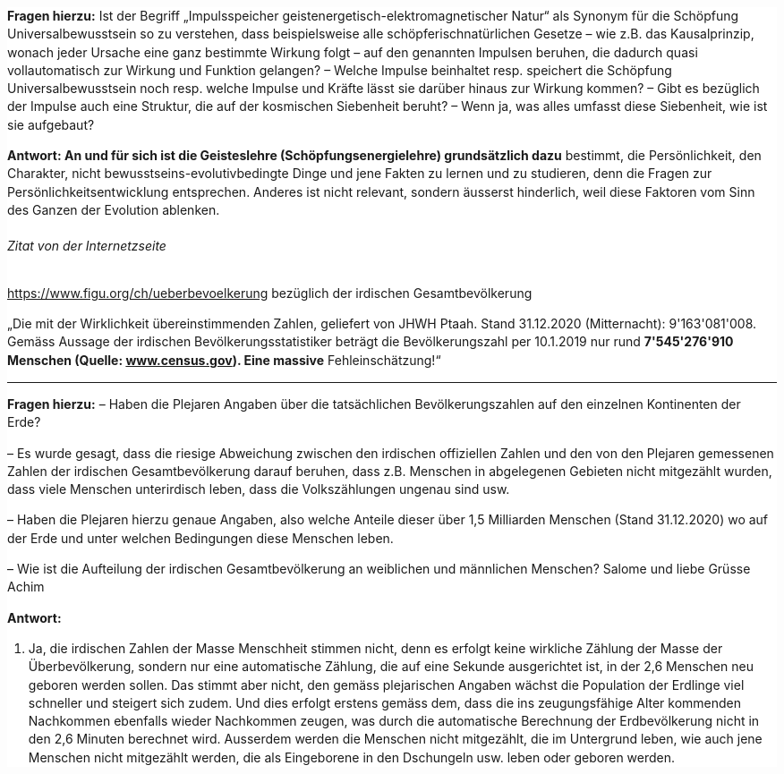 **Fragen hierzu:**
Ist der Begriff „Impulsspeicher geistenergetisch-elektromagnetischer Natur“ als Synonym für die
Schöpfung Universalbewusstsein so zu verstehen, dass beispielsweise alle schöpferischnatürlichen Gesetze – wie z.B. das Kausalprinzip, wonach jeder Ursache eine ganz bestimmte
Wirkung folgt – auf den genannten Impulsen beruhen, die dadurch quasi vollautomatisch zur
Wirkung und Funktion gelangen?
– Welche Impulse beinhaltet resp. speichert die Schöpfung Universalbewusstsein noch resp.
welche Impulse und Kräfte lässt sie darüber hinaus zur Wirkung kommen?
– Gibt es bezüglich der Impulse auch eine Struktur, die auf der kosmischen Siebenheit beruht?
– Wenn ja, was alles umfasst diese Siebenheit, wie ist sie aufgebaut?

**Antwort: An und für sich ist die Geisteslehre (Schöpfungsenergielehre) grundsätzlich dazu**
bestimmt, die Persönlichkeit, den Charakter, nicht bewusstseins-evolutivbedingte Dinge und jene
Fakten zu lernen und zu studieren, denn die Fragen zur Persönlichkeitsentwicklung entsprechen.
Anderes ist nicht relevant, sondern äusserst hinderlich, weil diese Faktoren vom Sinn des
Ganzen der Evolution ablenken.

###### Zitat von der Internetzseite
https://www.figu.org/ch/ueberbevoelkerung
bezüglich der irdischen Gesamtbevölkerung

„Die mit der Wirklichkeit übereinstimmenden Zahlen, geliefert von JHWH Ptaah. Stand
31.12.2020 (Mitternacht): 9'163'081'008.
Gemäss Aussage der irdischen Bevölkerungsstatistiker beträgt die Bevölkerungszahl per
10.1.2019 nur rund **7'545'276'910 Menschen (Quelle: www.census.gov). Eine massive**
Fehleinschätzung!“


-----

**Fragen hierzu:**
– Haben die Plejaren Angaben über die tatsächlichen Bevölkerungszahlen auf den einzelnen
Kontinenten der Erde?

– Es wurde gesagt, dass die riesige Abweichung zwischen den irdischen offiziellen Zahlen und
den von den Plejaren gemessenen Zahlen der irdischen Gesamtbevölkerung darauf beruhen,
dass z.B. Menschen in abgelegenen Gebieten nicht mitgezählt wurden, dass viele Menschen
unterirdisch leben, dass die Volkszählungen ungenau sind usw.

– Haben die Plejaren hierzu genaue Angaben, also welche Anteile dieser über 1,5 Milliarden
Menschen (Stand 31.12.2020) wo auf der Erde und unter welchen Bedingungen diese
Menschen leben.

– Wie ist die Aufteilung der irdischen Gesamtbevölkerung an weiblichen und männlichen
Menschen?
Salome und liebe Grüsse  Achim

**Antwort:**
1. Ja, die irdischen Zahlen der Masse Menschheit stimmen nicht, denn es erfolgt keine
wirkliche Zählung der Masse der Überbevölkerung, sondern nur eine automatische
Zählung, die auf eine Sekunde ausgerichtet ist, in der 2,6 Menschen neu geboren werden
sollen. Das stimmt aber nicht, den gemäss plejarischen Angaben wächst die Population
der Erdlinge viel schneller und steigert sich zudem. Und dies erfolgt erstens gemäss
dem, dass die ins zeugungsfähige Alter kommenden Nachkommen ebenfalls wieder
Nachkommen zeugen, was durch die automatische Berechnung der Erdbevölkerung
nicht in den 2,6 Minuten berechnet wird. Ausserdem werden die Menschen nicht
mitgezählt, die im Untergrund leben, wie auch jene Menschen nicht mitgezählt werden,
die als Eingeborene in den Dschungeln usw. leben oder geboren werden.
